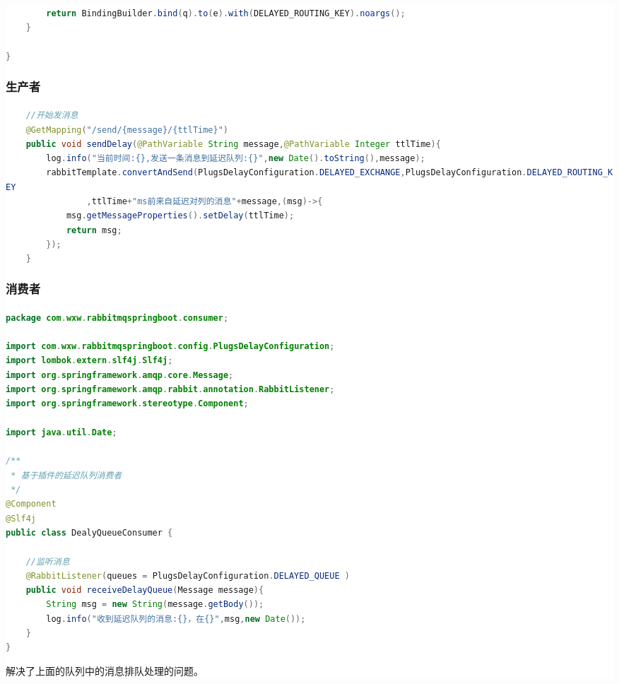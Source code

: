 ```java
        return BindingBuilder.bind(q).to(e).with(DELAYED_ROUTING_KEY).noargs();
    }

}
```

### 生产者

```java
    //开始发消息
    @GetMapping("/send/{message}/{ttlTime}")
    public void sendDelay(@PathVariable String message,@PathVariable Integer ttlTime){
        log.info("当前时间:{},发送一条消息到延迟队列:{}",new Date().toString(),message);
        rabbitTemplate.convertAndSend(PlugsDelayConfiguration.DELAYED_EXCHANGE,PlugsDelayConfiguration.DELAYED_ROUTING_KEY
                ,ttlTime+"ms前来自延迟对列的消息"+message,(msg)->{
            msg.getMessageProperties().setDelay(ttlTime);
            return msg;
        });
    }
```

### 消费者

```java
package com.wxw.rabbitmqspringboot.consumer;

import com.wxw.rabbitmqspringboot.config.PlugsDelayConfiguration;
import lombok.extern.slf4j.Slf4j;
import org.springframework.amqp.core.Message;
import org.springframework.amqp.rabbit.annotation.RabbitListener;
import org.springframework.stereotype.Component;

import java.util.Date;

/**
 * 基于插件的延迟队列消费者
 */
@Component
@Slf4j
public class DealyQueueConsumer {

    //监听消息
    @RabbitListener(queues = PlugsDelayConfiguration.DELAYED_QUEUE )
    public void receiveDelayQueue(Message message){
        String msg = new String(message.getBody());
        log.info("收到延迟队列的消息:{}，在{}",msg,new Date());
    }
}
```

解决了上面的队列中的消息排队处理的问题。
